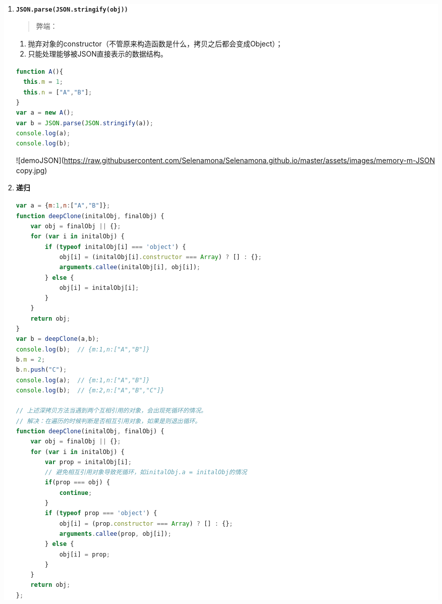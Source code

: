   1. **`JSON.parse(JSON.stringify(obj))`**

      > 弊端：
        1. 抛弃对象的constructor（不管原来构造函数是什么，拷贝之后都会变成Object）；
        2. 只能处理能够被JSON直接表示的数据结构。

      ```javascript
      function A(){
        this.m = 1;
        this.n = ["A","B"];
      }
      var a = new A();
      var b = JSON.parse(JSON.stringify(a));
      console.log(a);
      console.log(b);
      ```

      ![demoJSON](https://raw.githubusercontent.com/Selenamona/Selenamona.github.io/master/assets/images/memory-m-JSON copy.jpg)

  2. **递归**

      ```javascript
      var a = {m:1,n:["A","B"]};
      function deepClone(initalObj, finalObj) {
          var obj = finalObj || {};
          for (var i in initalObj) {
              if (typeof initalObj[i] === 'object') {
                  obj[i] = (initalObj[i].constructor === Array) ? [] : {};
                  arguments.callee(initalObj[i], obj[i]);
              } else {
                  obj[i] = initalObj[i];
              }
          }
          return obj;
      }
      var b = deepClone(a,b);
      console.log(b);  // {m:1,n:["A","B"]}     
      b.m = 2;
      b.n.push("C");
      console.log(a);  // {m:1,n:["A","B"]}
      console.log(b);  // {m:2,n:["A","B","C"]}

      // 上述深拷贝方法当遇到两个互相引用的对象，会出现死循环的情况。
      // 解决：在遍历的时候判断是否相互引用对象，如果是则退出循环。
      function deepClone(initalObj, finalObj) {
          var obj = finalObj || {};
          for (var i in initalObj) {
              var prop = initalObj[i];
              // 避免相互引用对象导致死循环，如initalObj.a = initalObj的情况
              if(prop === obj) {
                  continue;
              }
              if (typeof prop === 'object') {
                  obj[i] = (prop.constructor === Array) ? [] : {};
                  arguments.callee(prop, obj[i]);
              } else {
                  obj[i] = prop;
              }
          }
          return obj;
      };
      ```
